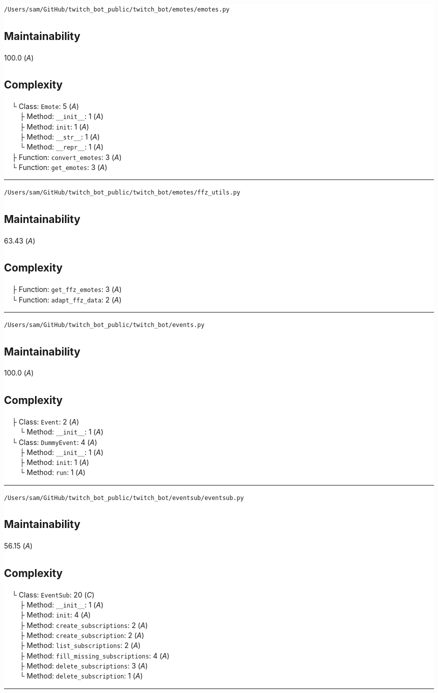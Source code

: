 `/Users/sam/GitHub/twitch_bot_public/twitch_bot/emotes/emotes.py`  
## Maintainability ##
100.0 (*A*)
## Complexity ##
&nbsp;&nbsp;&nbsp;&nbsp;└ Class: `Emote`: 5 (*A*)  
&nbsp;&nbsp;&nbsp;&nbsp;&nbsp;&nbsp;&nbsp;&nbsp;├ Method: `__init__`: 1 (*A*)  
&nbsp;&nbsp;&nbsp;&nbsp;&nbsp;&nbsp;&nbsp;&nbsp;├ Method: `init`: 1 (*A*)  
&nbsp;&nbsp;&nbsp;&nbsp;&nbsp;&nbsp;&nbsp;&nbsp;├ Method: `__str__`: 1 (*A*)  
&nbsp;&nbsp;&nbsp;&nbsp;&nbsp;&nbsp;&nbsp;&nbsp;└ Method: `__repr__`: 1 (*A*)  
&nbsp;&nbsp;&nbsp;&nbsp;├ Function: `convert_emotes`: 3 (*A*)  
&nbsp;&nbsp;&nbsp;&nbsp;└ Function: `get_emotes`: 3 (*A*)  

---

`/Users/sam/GitHub/twitch_bot_public/twitch_bot/emotes/ffz_utils.py`  
## Maintainability ##
63.43 (*A*)
## Complexity ##
&nbsp;&nbsp;&nbsp;&nbsp;├ Function: `get_ffz_emotes`: 3 (*A*)  
&nbsp;&nbsp;&nbsp;&nbsp;└ Function: `adapt_ffz_data`: 2 (*A*)  

---

`/Users/sam/GitHub/twitch_bot_public/twitch_bot/events.py`  
## Maintainability ##
100.0 (*A*)
## Complexity ##
&nbsp;&nbsp;&nbsp;&nbsp;├ Class: `Event`: 2 (*A*)  
&nbsp;&nbsp;&nbsp;&nbsp;&nbsp;&nbsp;&nbsp;&nbsp;└ Method: `__init__`: 1 (*A*)  
&nbsp;&nbsp;&nbsp;&nbsp;└ Class: `DummyEvent`: 4 (*A*)  
&nbsp;&nbsp;&nbsp;&nbsp;&nbsp;&nbsp;&nbsp;&nbsp;├ Method: `__init__`: 1 (*A*)  
&nbsp;&nbsp;&nbsp;&nbsp;&nbsp;&nbsp;&nbsp;&nbsp;├ Method: `init`: 1 (*A*)  
&nbsp;&nbsp;&nbsp;&nbsp;&nbsp;&nbsp;&nbsp;&nbsp;└ Method: `run`: 1 (*A*)  

---

`/Users/sam/GitHub/twitch_bot_public/twitch_bot/eventsub/eventsub.py`  
## Maintainability ##
56.15 (*A*)
## Complexity ##
&nbsp;&nbsp;&nbsp;&nbsp;└ Class: `EventSub`: 20 (*C*)  
&nbsp;&nbsp;&nbsp;&nbsp;&nbsp;&nbsp;&nbsp;&nbsp;├ Method: `__init__`: 1 (*A*)  
&nbsp;&nbsp;&nbsp;&nbsp;&nbsp;&nbsp;&nbsp;&nbsp;├ Method: `init`: 4 (*A*)  
&nbsp;&nbsp;&nbsp;&nbsp;&nbsp;&nbsp;&nbsp;&nbsp;├ Method: `create_subscriptions`: 2 (*A*)  
&nbsp;&nbsp;&nbsp;&nbsp;&nbsp;&nbsp;&nbsp;&nbsp;├ Method: `create_subscription`: 2 (*A*)  
&nbsp;&nbsp;&nbsp;&nbsp;&nbsp;&nbsp;&nbsp;&nbsp;├ Method: `list_subscriptions`: 2 (*A*)  
&nbsp;&nbsp;&nbsp;&nbsp;&nbsp;&nbsp;&nbsp;&nbsp;├ Method: `fill_missing_subscriptions`: 4 (*A*)  
&nbsp;&nbsp;&nbsp;&nbsp;&nbsp;&nbsp;&nbsp;&nbsp;├ Method: `delete_subscriptions`: 3 (*A*)  
&nbsp;&nbsp;&nbsp;&nbsp;&nbsp;&nbsp;&nbsp;&nbsp;└ Method: `delete_subscription`: 1 (*A*)  

---